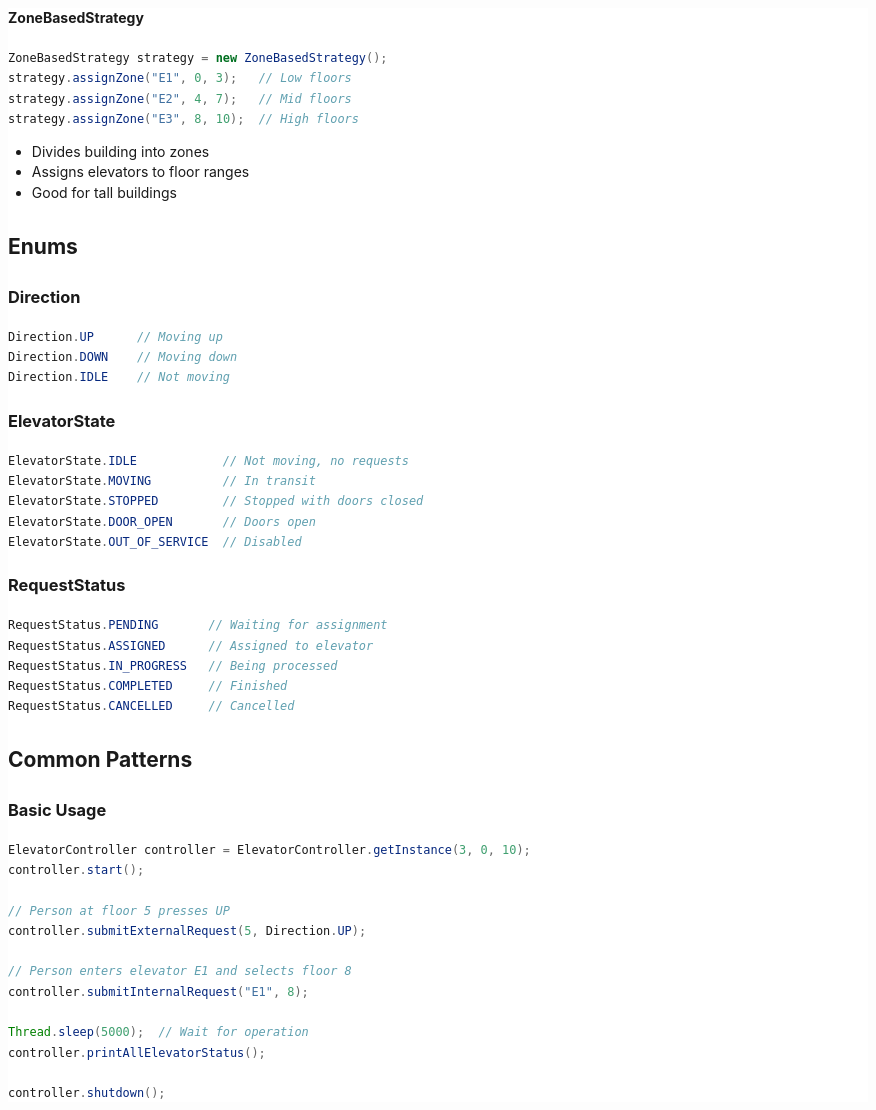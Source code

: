 #### ZoneBasedStrategy
```java
ZoneBasedStrategy strategy = new ZoneBasedStrategy();
strategy.assignZone("E1", 0, 3);   // Low floors
strategy.assignZone("E2", 4, 7);   // Mid floors
strategy.assignZone("E3", 8, 10);  // High floors
```
- Divides building into zones
- Assigns elevators to floor ranges
- Good for tall buildings

## Enums

### Direction
```java
Direction.UP      // Moving up
Direction.DOWN    // Moving down
Direction.IDLE    // Not moving
```

### ElevatorState
```java
ElevatorState.IDLE            // Not moving, no requests
ElevatorState.MOVING          // In transit
ElevatorState.STOPPED         // Stopped with doors closed
ElevatorState.DOOR_OPEN       // Doors open
ElevatorState.OUT_OF_SERVICE  // Disabled
```

### RequestStatus
```java
RequestStatus.PENDING       // Waiting for assignment
RequestStatus.ASSIGNED      // Assigned to elevator
RequestStatus.IN_PROGRESS   // Being processed
RequestStatus.COMPLETED     // Finished
RequestStatus.CANCELLED     // Cancelled
```

## Common Patterns

### Basic Usage
```java
ElevatorController controller = ElevatorController.getInstance(3, 0, 10);
controller.start();

// Person at floor 5 presses UP
controller.submitExternalRequest(5, Direction.UP);

// Person enters elevator E1 and selects floor 8
controller.submitInternalRequest("E1", 8);

Thread.sleep(5000);  // Wait for operation
controller.printAllElevatorStatus();

controller.shutdown();
```
